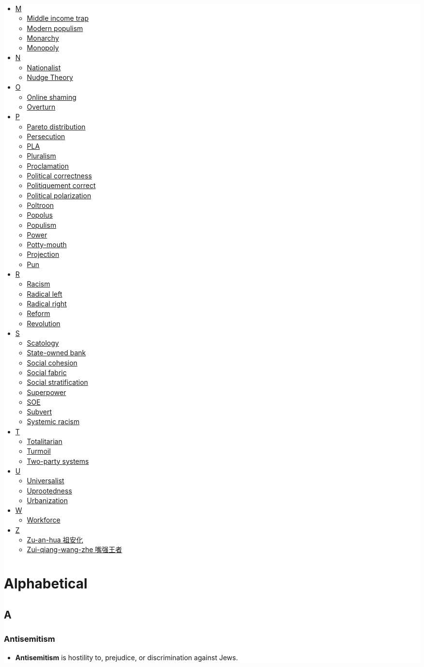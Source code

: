   - [M](#m)
    - [Middle income trap](#middle-income-trap)
    - [Modern populism](#modern-populism)
    - [Monarchy](#monarchy)
    - [Monopoly](#monopoly)
  - [N](#n)
    - [Nationalist](#nationalist)
    - [Nudge Theory](#nudge-theory)
  - [O](#o)
    - [Online shaming](#online-shaming)
    - [Overturn](#overturn)
  - [P](#p)
    - [Pareto distribution](#pareto-distribution)
    - [Persecution](#persecution)
    - [PLA](#pla)
    - [Pluralism](#pluralism)
    - [Proclamation](#proclamation)
    - [Political correctness](#political-correctness)
    - [Politiquement correct](#politiquement-correct)
    - [Political polarization](#political-polarization)
    - [Poltroon](#poltroon)
    - [Popolus](#popolus)
    - [Populism](#populism)
    - [Power](#power)
    - [Potty-mouth](#potty-mouth)
    - [Projection](#projection)
    - [Pun](#pun)
  - [R](#r)
    - [Racism](#racism)
    - [Radical left](#radical-left)
    - [Radical right](#radical-right)
    - [Reform](#reform)
    - [Revolution](#revolution)
  - [S](#s)
    - [Scatology](#scatology)
    - [State-owned bank](#state-owned-bank)
    - [Social cohesion](#social-cohesion)
    - [Social fabric](#social-fabric)
    - [Social stratification](#social-stratification)
    - [Superpower](#superpower)
    - [SOE](#soe)
    - [Subvert](#subvert)
    - [Systemic racism](#systemic-racism)
  - [T](#t)
    - [Totalitarian](#totalitarian)
    - [Turmoil](#turmoil)
    - [Two-party systems](#two-party-systems)
  - [U](#u)
    - [Universalist](#universalist)
    - [Uprootedness](#uprootedness)
    - [Urbanization](#urbanization)
  - [W](#w)
    - [Workforce](#workforce)
  - [Z](#z)
    - [Zu-an-hua 祖安化](#zu-an-hua-祖安化)
    - [Zui-qiang-wang-zhe 嘴强王者](#zui-qiang-wang-zhe-嘴强王者)
# Alphabetical
## A
### Antisemitism
- **Antisemitism** is hostility to, prejudice, or discrimination against Jews.